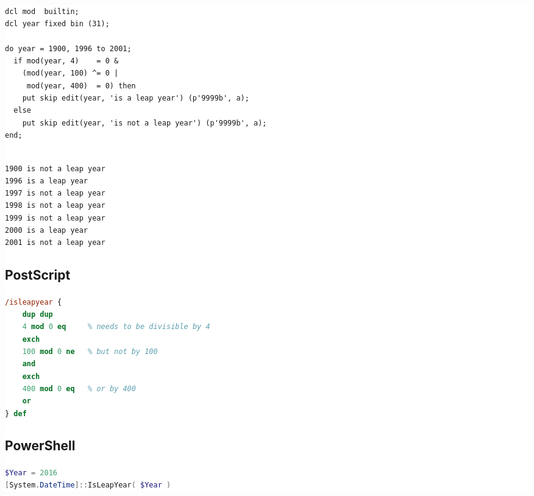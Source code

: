 
```pli
dcl mod  builtin;
dcl year fixed bin (31);

do year = 1900, 1996 to 2001;
  if mod(year, 4)    = 0 &
    (mod(year, 100) ^= 0 |
     mod(year, 400)  = 0) then
    put skip edit(year, 'is a leap year') (p'9999b', a);
  else
    put skip edit(year, 'is not a leap year') (p'9999b', a);
end;
```


```txt

1900 is not a leap year
1996 is a leap year
1997 is not a leap year
1998 is not a leap year
1999 is not a leap year
2000 is a leap year
2001 is not a leap year

```



## PostScript


```postscript
/isleapyear {
    dup dup
    4 mod 0 eq     % needs to be divisible by 4
    exch
    100 mod 0 ne   % but not by 100
    and
    exch
    400 mod 0 eq   % or by 400
    or
} def
```



## PowerShell


```powershell
$Year = 2016
[System.DateTime]::IsLeapYear( $Year )
```

